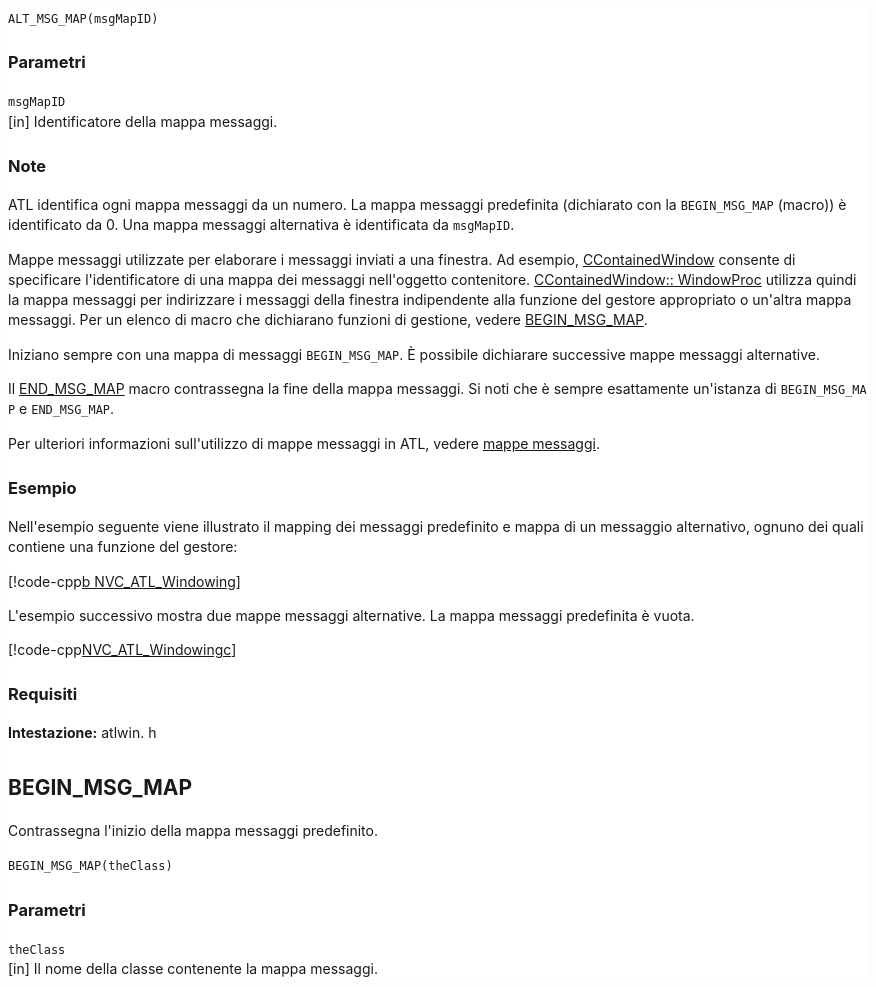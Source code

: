 ```
ALT_MSG_MAP(msgMapID)
```  
  
### <a name="parameters"></a>Parametri  
 `msgMapID`  
 [in] Identificatore della mappa messaggi.  
  
### <a name="remarks"></a>Note  
 ATL identifica ogni mappa messaggi da un numero. La mappa messaggi predefinita (dichiarato con la `BEGIN_MSG_MAP` (macro)) è identificato da 0. Una mappa messaggi alternativa è identificata da `msgMapID`.  
  
 Mappe messaggi utilizzate per elaborare i messaggi inviati a una finestra. Ad esempio, [CContainedWindow](../../atl/reference/ccontainedwindowt-class.md) consente di specificare l'identificatore di una mappa dei messaggi nell'oggetto contenitore. [CContainedWindow:: WindowProc](ccontainedwindowt-class.md#windowproc) utilizza quindi la mappa messaggi per indirizzare i messaggi della finestra indipendente alla funzione del gestore appropriato o un'altra mappa messaggi. Per un elenco di macro che dichiarano funzioni di gestione, vedere [BEGIN_MSG_MAP](#begin_msg_map).  
  
 Iniziano sempre con una mappa di messaggi `BEGIN_MSG_MAP`. È possibile dichiarare successive mappe messaggi alternative.  
  
 Il [END_MSG_MAP](#end_msg_map) macro contrassegna la fine della mappa messaggi. Si noti che è sempre esattamente un'istanza di `BEGIN_MSG_MAP` e `END_MSG_MAP`.  
  
 Per ulteriori informazioni sull'utilizzo di mappe messaggi in ATL, vedere [mappe messaggi](../../atl/message-maps-atl.md).  
  
### <a name="example"></a>Esempio  
 Nell'esempio seguente viene illustrato il mapping dei messaggi predefinito e mappa di un messaggio alternativo, ognuno dei quali contiene una funzione del gestore:  
  
 [!code-cpp[&#98; NVC_ATL_Windowing](../../atl/codesnippet/cpp/message-map-macros-atl_1.h)]  
  
 L'esempio successivo mostra due mappe messaggi alternative. La mappa messaggi predefinita è vuota.  
  
 [!code-cpp[NVC_ATL_Windowing&#99;](../../atl/codesnippet/cpp/message-map-macros-atl_2.h)]  
  
### <a name="requirements"></a>Requisiti  
 **Intestazione:** atlwin. h   

##  <a name="a-namebeginmsgmapa--beginmsgmap"></a><a name="begin_msg_map"></a>BEGIN_MSG_MAP  
 Contrassegna l'inizio della mappa messaggi predefinito.  
  
```
BEGIN_MSG_MAP(theClass)
```  
  
### <a name="parameters"></a>Parametri  
 `theClass`  
 [in] Il nome della classe contenente la mappa messaggi.  
  